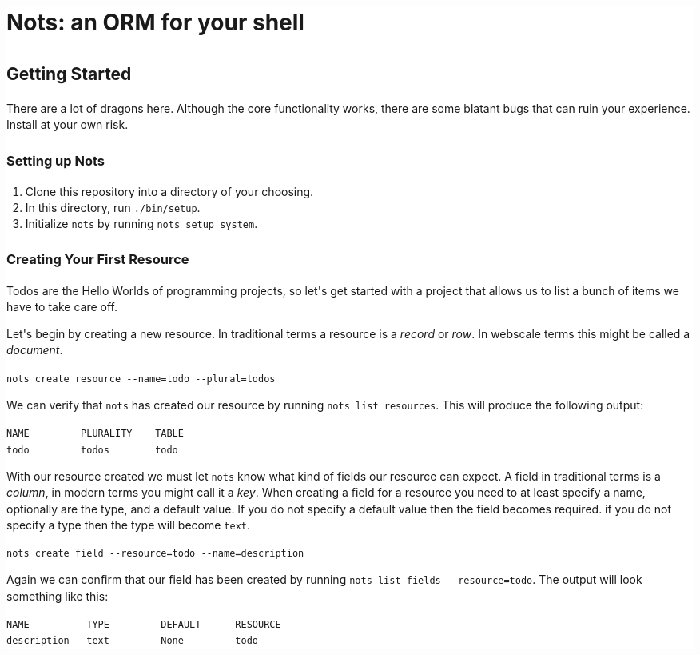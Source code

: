 # Nots: an ORM for your shell

## Getting Started

There are a lot of dragons here. Although the core functionality works, there are some blatant bugs that can ruin your
experience. Install at your own risk.

### Setting up Nots

1. Clone this repository into a directory of your choosing.
2. In this directory, run `./bin/setup`.
3. Initialize `nots` by running `nots setup system`.

### Creating Your First Resource

Todos are the Hello Worlds of programming projects, so let's get started with a project that allows us to list a bunch
of items we have to take care off.

Let's begin by creating a new resource. In traditional terms a resource is a _record_ or _row_. In webscale terms this
might be called a _document_.

```shell
nots create resource --name=todo --plural=todos
```

We can verify that `nots` has created our resource by running `nots list resources`. This will produce the following
output:

```
NAME         PLURALITY    TABLE
todo         todos        todo
```

With our resource created we must let `nots` know what kind of fields our resource can expect. A field in traditional
terms is a _column_, in modern terms you might call it a _key_. When creating a field for a resource you need to at
least specify a name, optionally are the type, and a default value. If you do not specify a default value then the field
becomes required. if you do not specify a type then the type will become `text`.

```shell
nots create field --resource=todo --name=description
```

Again we can confirm that our field has been created by running `nots list fields --resource=todo`. The output will look
something like this:

```
NAME          TYPE         DEFAULT      RESOURCE
description   text         None         todo
```
